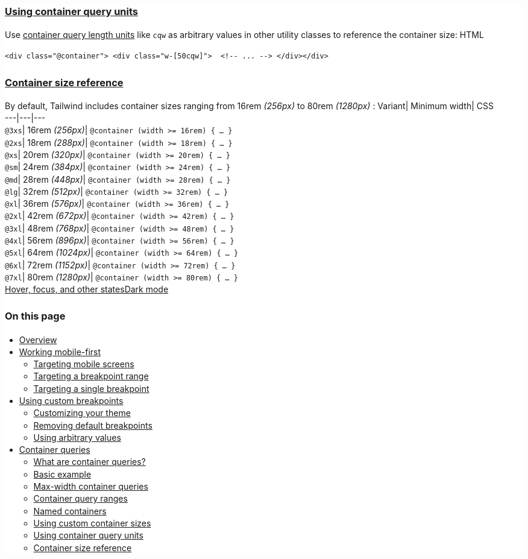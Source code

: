 ### [Using container query units](https://tailwindcss.com/docs/responsive-design#using-container-query-units)
Use [container query length units](https://developer.mozilla.org/en-US/docs/Web/CSS/CSS_containment/Container_queries#container_query_length_units) like `cqw` as arbitrary values in other utility classes to reference the container size:
HTML
```
<div class="@container"> <div class="w-[50cqw]">  <!-- ... --> </div></div>
```

### [Container size reference](https://tailwindcss.com/docs/responsive-design#container-size-reference)
By default, Tailwind includes container sizes ranging from 16rem _(256px)_ to 80rem _(1280px)_ :
Variant| Minimum width| CSS  
---|---|---  
`@3xs`| 16rem _(256px)_| `@container (width >= 16rem) { … }`  
`@2xs`|  18rem _(288px)_| `@container (width >= 18rem) { … }`  
`@xs`|  20rem _(320px)_| `@container (width >= 20rem) { … }`  
`@sm`|  24rem _(384px)_| `@container (width >= 24rem) { … }`  
`@md`|  28rem _(448px)_| `@container (width >= 28rem) { … }`  
`@lg`|  32rem _(512px)_| `@container (width >= 32rem) { … }`  
`@xl`|  36rem _(576px)_| `@container (width >= 36rem) { … }`  
`@2xl`|  42rem _(672px)_| `@container (width >= 42rem) { … }`  
`@3xl`|  48rem _(768px)_| `@container (width >= 48rem) { … }`  
`@4xl`|  56rem _(896px)_| `@container (width >= 56rem) { … }`  
`@5xl`|  64rem _(1024px)_| `@container (width >= 64rem) { … }`  
`@6xl`|  72rem _(1152px)_| `@container (width >= 72rem) { … }`  
`@7xl`|  80rem _(1280px)_| `@container (width >= 80rem) { … }`  
[ Hover, focus, and other states](https://tailwindcss.com/docs/hover-focus-and-other-states)[Dark mode](https://tailwindcss.com/docs/dark-mode)
### On this page
  * [Overview](https://tailwindcss.com/docs/responsive-design#overview)
  * [Working mobile-first](https://tailwindcss.com/docs/responsive-design#working-mobile-first)
    * [Targeting mobile screens](https://tailwindcss.com/docs/responsive-design#targeting-mobile-screens)
    * [Targeting a breakpoint range](https://tailwindcss.com/docs/responsive-design#targeting-a-breakpoint-range)
    * [Targeting a single breakpoint](https://tailwindcss.com/docs/responsive-design#targeting-a-single-breakpoint)
  * [Using custom breakpoints](https://tailwindcss.com/docs/responsive-design#using-custom-breakpoints)
    * [Customizing your theme](https://tailwindcss.com/docs/responsive-design#customizing-your-theme)
    * [Removing default breakpoints](https://tailwindcss.com/docs/responsive-design#removing-default-breakpoints)
    * [Using arbitrary values](https://tailwindcss.com/docs/responsive-design#using-arbitrary-values)
  * [Container queries](https://tailwindcss.com/docs/responsive-design#container-queries)
    * [What are container queries?](https://tailwindcss.com/docs/responsive-design#what-are-container-queries)
    * [Basic example](https://tailwindcss.com/docs/responsive-design#basic-example)
    * [Max-width container queries](https://tailwindcss.com/docs/responsive-design#max-width-container-queries)
    * [Container query ranges](https://tailwindcss.com/docs/responsive-design#container-query-ranges)
    * [Named containers](https://tailwindcss.com/docs/responsive-design#named-containers)
    * [Using custom container sizes](https://tailwindcss.com/docs/responsive-design#using-custom-container-sizes)
    * [Using container query units](https://tailwindcss.com/docs/responsive-design#using-container-query-units)
    * [Container size reference](https://tailwindcss.com/docs/responsive-design#container-size-reference)
